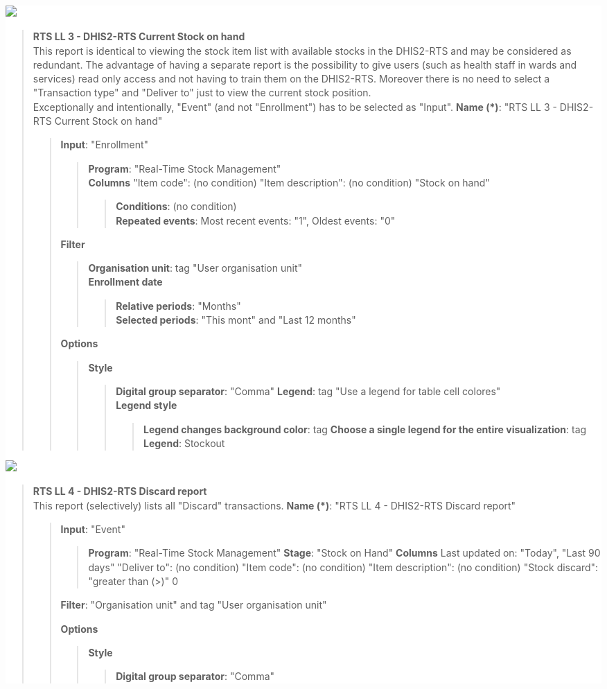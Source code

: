 ![](media/image16.png)

>**RTS LL 3 - DHIS2-RTS Current Stock on hand**  
This report is identical to viewing the stock item list with available stocks in the DHIS2-RTS and may be considered as redundant. The advantage of having a separate report is the possibility to give users (such as health staff in wards and services) read only access and not having to train them on the DHIS2-RTS. Moreover there is no need to select a "Transaction type" and "Deliver to" just to view the current stock position.  
Exceptionally and intentionally, "Event" (and not "Enrollment") has to be selected as "Input".
>**Name \(*)**: "RTS LL 3 - DHIS2-RTS Current Stock on hand"  
>>**Input**: "Enrollment"  
>>>**Program**: "Real-Time Stock Management"  
>>**Columns**
>>>"Item code": (no condition)
>>>"Item description": (no condition)
>>>"Stock on hand"
>>>>**Conditions**: (no condition)  
>>>>**Repeated events**: Most recent events: "1", Oldest events: "0"
>>
>>**Filter**
>>>**Organisation unit**: tag "User organisation unit"  
>>>**Enrollment date**
>>>>**Relative periods**: "Months"  
>>>>**Selected periods**: "This mont" and "Last 12 months"
>>
>>**Options**  
>>>**Style**  
>>>>**Digital group separator**: "Comma"
>>>**Legend**: tag "Use a legend for table cell colores"  
>>>>**Legend style**
>>>>>**Legend changes background color**: tag
>>>>>**Choose a single legend for the entire visualization**: tag
>>>>>**Legend**: Stockout

![](media/image43.png)

>**RTS LL 4 - DHIS2-RTS Discard report**  
This report (selectively) lists all "Discard" transactions.
>**Name \(*)**: "RTS LL 4 - DHIS2-RTS Discard report"  
>>**Input**: "Event"  
>>>**Program**: "Real-Time Stock Management"
>>>**Stage**: "Stock on Hand"
>>**Columns**
>>>Last updated on: "Today", "Last 90 days"
>>>"Deliver to": (no condition)
>>>"Item code": (no condition)
>>>"Item description": (no condition)
>>>"Stock discard": "greater than (\>)" 0
>>
>>**Filter**: "Organisation unit" and tag "User organisation unit"  
>>
>>**Options**  
>>>**Style**  
>>>>**Digital group separator**: "Comma"
